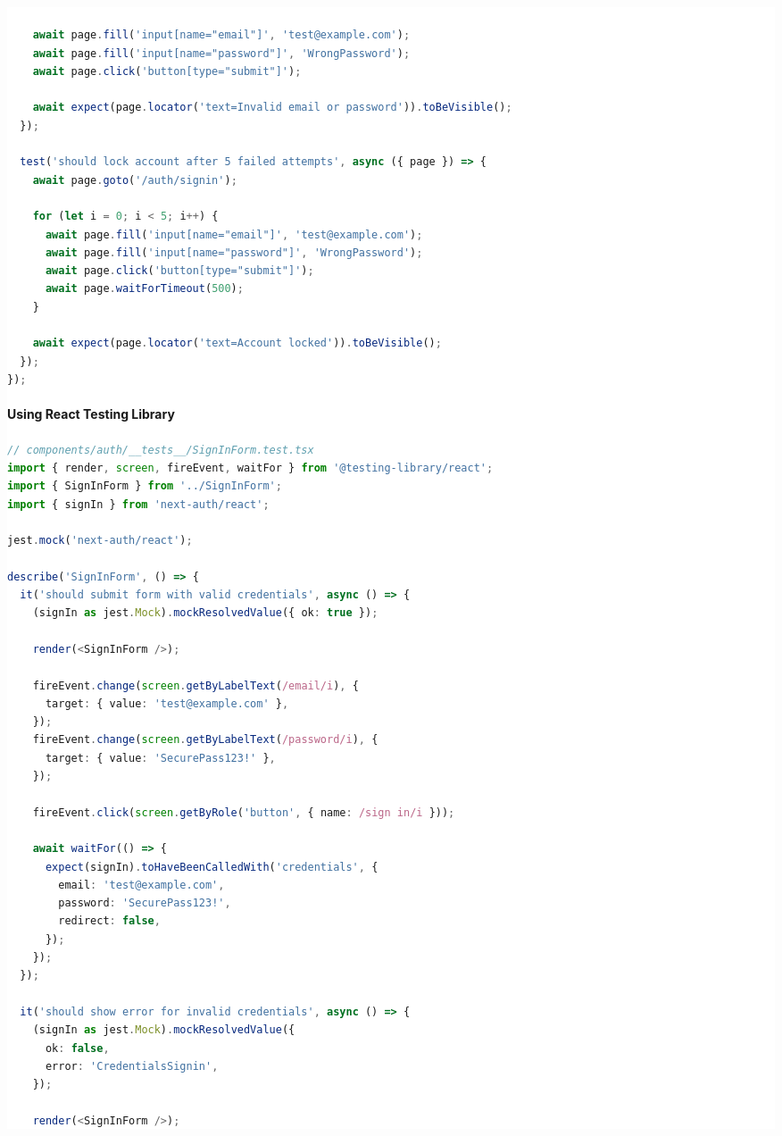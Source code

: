 ```typescript
    
    await page.fill('input[name="email"]', 'test@example.com');
    await page.fill('input[name="password"]', 'WrongPassword');
    await page.click('button[type="submit"]');
    
    await expect(page.locator('text=Invalid email or password')).toBeVisible();
  });
  
  test('should lock account after 5 failed attempts', async ({ page }) => {
    await page.goto('/auth/signin');
    
    for (let i = 0; i < 5; i++) {
      await page.fill('input[name="email"]', 'test@example.com');
      await page.fill('input[name="password"]', 'WrongPassword');
      await page.click('button[type="submit"]');
      await page.waitForTimeout(500);
    }
    
    await expect(page.locator('text=Account locked')).toBeVisible();
  });
});
```

#### Using React Testing Library

```typescript
// components/auth/__tests__/SignInForm.test.tsx
import { render, screen, fireEvent, waitFor } from '@testing-library/react';
import { SignInForm } from '../SignInForm';
import { signIn } from 'next-auth/react';

jest.mock('next-auth/react');

describe('SignInForm', () => {
  it('should submit form with valid credentials', async () => {
    (signIn as jest.Mock).mockResolvedValue({ ok: true });
    
    render(<SignInForm />);
    
    fireEvent.change(screen.getByLabelText(/email/i), {
      target: { value: 'test@example.com' },
    });
    fireEvent.change(screen.getByLabelText(/password/i), {
      target: { value: 'SecurePass123!' },
    });
    
    fireEvent.click(screen.getByRole('button', { name: /sign in/i }));
    
    await waitFor(() => {
      expect(signIn).toHaveBeenCalledWith('credentials', {
        email: 'test@example.com',
        password: 'SecurePass123!',
        redirect: false,
      });
    });
  });
  
  it('should show error for invalid credentials', async () => {
    (signIn as jest.Mock).mockResolvedValue({
      ok: false,
      error: 'CredentialsSignin',
    });
    
    render(<SignInForm />);
```